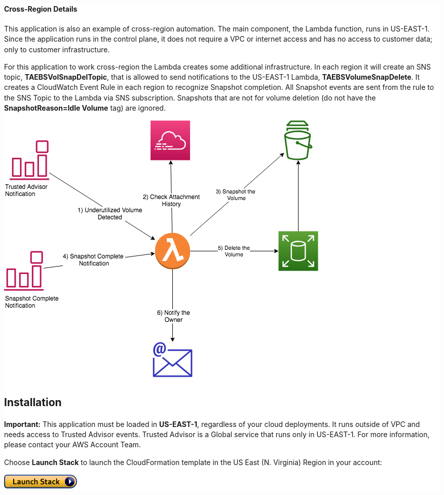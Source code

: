 #### Cross-Region Details ####

This application is also an example of cross-region automation. The main component, the Lambda function, runs in US-EAST-1. Since the application runs in the control plane, it does not require a VPC or internet access and has no access to customer data; only to customer infrastructure.

For this application to work cross-region the Lambda creates some additional infrastructure. In each region it will create an SNS topic, **TAEBSVolSnapDelTopic**, that is allowed to send notifications to the US-EAST-1 Lambda, **TAEBSVolumeSnapDelete**. It creates a CloudWatch Event Rule in each region to recognize Snapshot completion. All Snapshot events are sent from the rule to the SNS Topic to the Lambda via SNS subscription. Snapshots that are not for volume deletion (do not have the **SnapshotReason=Idle Volume** tag) are ignored.

![Flow Diagram](./TAUnderutilizedEBS.yaml.png "Flow")

## Installation

**Important:** This application must be loaded in **US-EAST-1**, regardless of your cloud deployments. It runs outside of VPC and needs access to Trusted Advisor events. Trusted Advisor is a Global service that runs only in US-EAST-1. For more information, please contact your AWS Account Team.

Choose **Launch Stack** to launch the CloudFormation template in the US East (N. Virginia) Region in your account:

[![Launch Launch Snap and Delete Underutilized EBS Volumes](../images/cloudformation-launch-stack.png)](https://console.aws.amazon.com/cloudformation/home?region=us-east-1#/stacks/new?stackName=EBSSnapDelVols&templateURL=https://s3-us-west-2.amazonaws.com/aws-trusted-advisor-open-source-us-east-1/cloudformation-templates/TASnapandDeleteEBS-1click.yaml)
